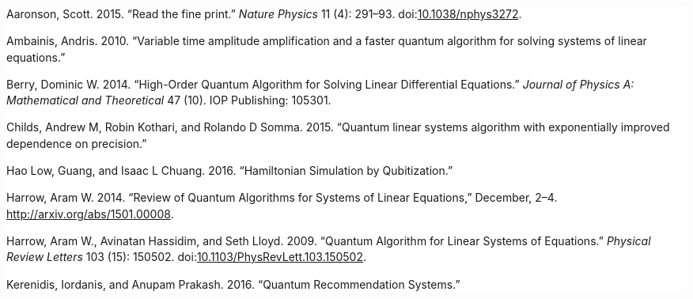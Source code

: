 <div id="ref-Aaronson2015ReadPrint">

Aaronson, Scott. 2015. “Read the fine print.” *Nature Physics* 11 (4):
291–93. doi:[10.1038/nphys3272](https://doi.org/10.1038/nphys3272).

</div>

<div id="ref-Ambainis2010VariableEquations">

Ambainis, Andris. 2010. “Variable time amplitude amplification and a
faster quantum algorithm for solving systems of linear equations.”

</div>

<div id="ref-berry2014high">

Berry, Dominic W. 2014. “High-Order Quantum Algorithm for Solving Linear
Differential Equations.” *Journal of Physics A: Mathematical and
Theoretical* 47 (10). IOP Publishing: 105301.

</div>

<div id="ref-Childs2015QuantumPrecision">

Childs, Andrew M, Robin Kothari, and Rolando D Somma. 2015. “Quantum
linear systems algorithm with exponentially improved dependence on
precision.”

</div>

<div id="ref-HaoLow2016HamiltonianQubitization">

Hao Low, Guang, and Isaac L Chuang. 2016. “Hamiltonian Simulation by
Qubitization.”

</div>

<div id="ref-Harrow2014ReviewEquations">

Harrow, Aram W. 2014. “Review of Quantum Algorithms for Systems of
Linear Equations,” December, 2–4. <http://arxiv.org/abs/1501.00008>.

</div>

<div id="ref-Harrow2009QuantumEquations">

Harrow, Aram W., Avinatan Hassidim, and Seth Lloyd. 2009. “Quantum
Algorithm for Linear Systems of Equations.” *Physical Review Letters*
103 (15): 150502.
doi:[10.1103/PhysRevLett.103.150502](https://doi.org/10.1103/PhysRevLett.103.150502).

</div>

<div id="ref-Kerenidis2016QuantumSystems">

Kerenidis, Iordanis, and Anupam Prakash. 2016. “Quantum Recommendation
Systems.”

</div>

<div id="ref-lloydyoutube">
